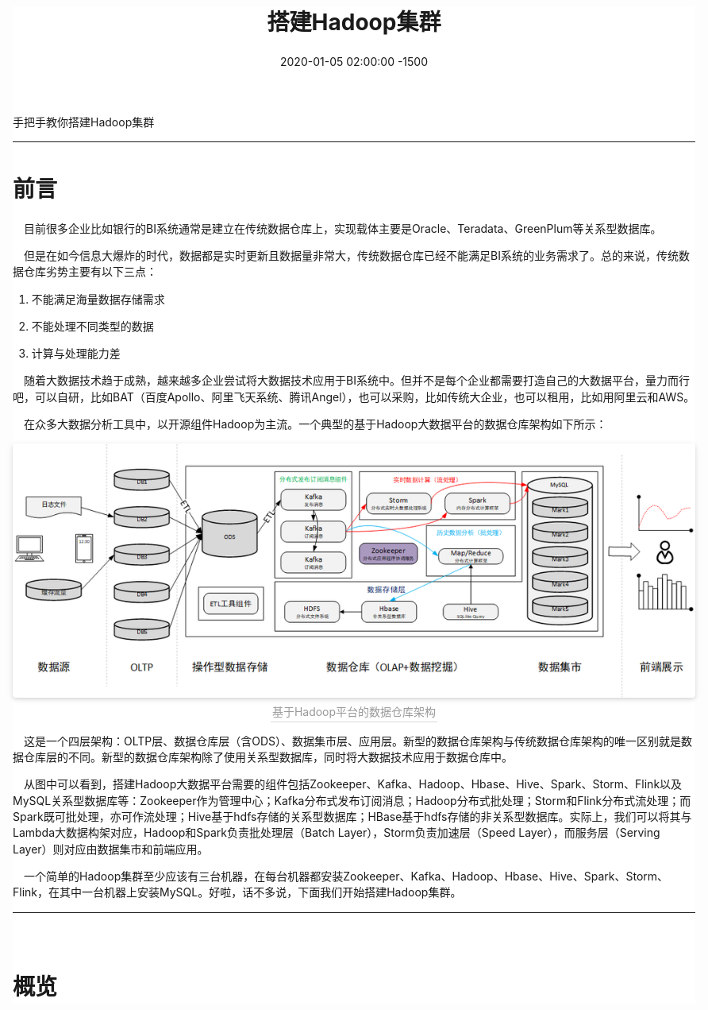 ﻿---
layout: post
title:  "搭建Hadoop集群"
date:   2020-01-05 02:00:00 -1500
categories: hadoop 
---

手把手教你搭建Hadoop集群

---

# 前言

&emsp;目前很多企业比如银行的BI系统通常是建立在传统数据仓库上，实现载体主要是Oracle、Teradata、GreenPlum等关系型数据库。

&emsp;但是在如今信息大爆炸的时代，数据都是实时更新且数据量非常大，传统数据仓库已经不能满足BI系统的业务需求了。总的来说，传统数据仓库劣势主要有以下三点：

1. 不能满足海量数据存储需求

2. 不能处理不同类型的数据

3. 计算与处理能力差

&emsp;随着大数据技术趋于成熟，越来越多企业尝试将大数据技术应用于BI系统中。但并不是每个企业都需要打造自己的大数据平台，量力而行吧，可以自研，比如BAT（百度Apollo、阿里飞天系统、腾讯Angel），也可以采购，比如传统大企业，也可以租用，比如用阿里云和AWS。

&emsp;在众多大数据分析工具中，以开源组件Hadoop为主流。一个典型的基于Hadoop大数据平台的数据仓库架构如下所示：

<center>
    <img style="border-radius: 0.3125em;
    box-shadow: 0 2px 4px 0 rgba(34,36,38,.12),0 2px 10px 0 rgba(34,36,38,.08);" 
    src="\assets\hadoop.png">
    <br>
    <div style="color:orange; border-bottom: 1px solid #d9d9d9;
    display: inline-block;
    color: #999;
    padding: 2px;">基于Hadoop平台的数据仓库架构</div>
</center>

&emsp;这是一个四层架构：OLTP层、数据仓库层（含ODS）、数据集市层、应用层。新型的数据仓库架构与传统数据仓库架构的唯一区别就是数据仓库层的不同。新型的数据仓库架构除了使用关系型数据库，同时将大数据技术应用于数据仓库中。

&emsp;从图中可以看到，搭建Hadoop大数据平台需要的组件包括Zookeeper、Kafka、Hadoop、Hbase、Hive、Spark、Storm、Flink以及MySQL关系型数据库等：Zookeeper作为管理中心；Kafka分布式发布订阅消息；Hadoop分布式批处理；Storm和Flink分布式流处理；而Spark既可批处理，亦可作流处理；Hive基于hdfs存储的关系型数据库；HBase基于hdfs存储的非关系型数据库。实际上，我们可以将其与Lambda大数据构架对应，Hadoop和Spark负责批处理层（Batch Layer），Storm负责加速层（Speed Layer），而服务层（Serving Layer）则对应由数据集市和前端应用。

&emsp;一个简单的Hadoop集群至少应该有三台机器，在每台机器都安装Zookeeper、Kafka、Hadoop、Hbase、Hive、Spark、Storm、Flink，在其中一台机器上安装MySQL。好啦，话不多说，下面我们开始搭建Hadoop集群。

---

&emsp;

# 概览
